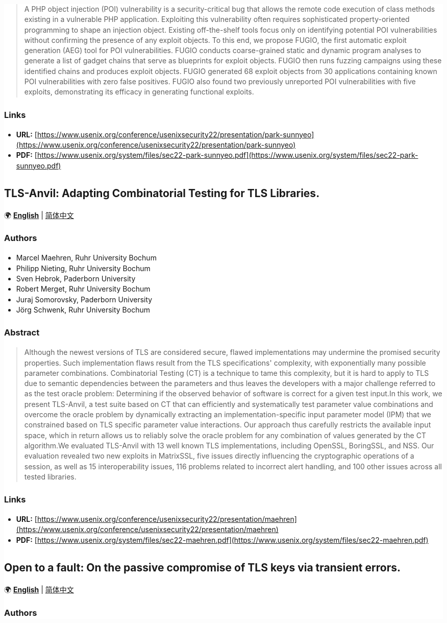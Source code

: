 > A PHP object injection (POI) vulnerability is a security-critical bug that allows the remote code execution of class methods existing in a vulnerable PHP application. Exploiting this vulnerability often requires sophisticated property-oriented programming to shape an injection object. Existing off-the-shelf tools focus only on identifying potential POI vulnerabilities without confirming the presence of any exploit objects. To this end, we propose FUGIO, the first automatic exploit generation (AEG) tool for POI vulnerabilities. FUGIO conducts coarse-grained static and dynamic program analyses to generate a list of gadget chains that serve as blueprints for exploit objects. FUGIO then runs fuzzing campaigns using these identified chains and produces exploit objects. FUGIO generated 68 exploit objects from 30 applications containing known POI vulnerabilities with zero false positives. FUGIO also found two previously unreported POI vulnerabilities with five exploits, demonstrating its efficacy in generating functional exploits.

### Links
- **URL:** [https://www.usenix.org/conference/usenixsecurity22/presentation/park-sunnyeo](https://www.usenix.org/conference/usenixsecurity22/presentation/park-sunnyeo)
- **PDF:** [https://www.usenix.org/system/files/sec22-park-sunnyeo.pdf](https://www.usenix.org/system/files/sec22-park-sunnyeo.pdf)
## TLS-Anvil: Adapting Combinatorial Testing for TLS Libraries.
🌍 **[English](../../../docs/en/USENIX%20Security%20Symposium/USENIX%20Security%20Symposium%202022.md#tls-anvil-adapting-combinatorial-testing-for-tls-libraries)** | [简体中文](../../../docs/zh-CN/USENIX%20Security%20Symposium/USENIX%20Security%20Symposium%202022.md#tls-anvil-adapting-combinatorial-testing-for-tls-libraries)
### Authors
* Marcel Maehren, Ruhr University Bochum
* Philipp Nieting, Ruhr University Bochum
* Sven Hebrok, Paderborn University
* Robert Merget, Ruhr University Bochum
* Juraj Somorovsky, Paderborn University
* Jörg Schwenk, Ruhr University Bochum
### Abstract
> Although the newest versions of TLS are considered secure, flawed implementations may undermine the promised security properties. Such implementation flaws result from the TLS specifications' complexity, with exponentially many possible parameter combinations. Combinatorial Testing (CT) is a technique to tame this complexity, but it is hard to apply to TLS due to semantic dependencies between the parameters and thus leaves the developers with a major challenge referred to as the test oracle problem: Determining if the observed behavior of software is correct for a given test input.In this work, we present TLS-Anvil, a test suite based on CT that can efficiently and systematically test parameter value combinations and overcome the oracle problem by dynamically extracting an implementation-specific input parameter model (IPM) that we constrained based on TLS specific parameter value interactions. Our approach thus carefully restricts the available input space, which in return allows us to reliably solve the oracle problem for any combination of values generated by the CT algorithm.We evaluated TLS-Anvil with 13 well known TLS implementations, including OpenSSL, BoringSSL, and NSS. Our evaluation revealed two new exploits in MatrixSSL, five issues directly influencing the cryptographic operations of a session, as well as 15 interoperability issues, 116 problems related to incorrect alert handling, and 100 other issues across all tested libraries.

### Links
- **URL:** [https://www.usenix.org/conference/usenixsecurity22/presentation/maehren](https://www.usenix.org/conference/usenixsecurity22/presentation/maehren)
- **PDF:** [https://www.usenix.org/system/files/sec22-maehren.pdf](https://www.usenix.org/system/files/sec22-maehren.pdf)
## Open to a fault: On the passive compromise of TLS keys via transient errors.
🌍 **[English](../../../docs/en/USENIX%20Security%20Symposium/USENIX%20Security%20Symposium%202022.md#open-to-a-fault-on-the-passive-compromise-of-tls-keys-via-transient-errors)** | [简体中文](../../../docs/zh-CN/USENIX%20Security%20Symposium/USENIX%20Security%20Symposium%202022.md#open-to-a-fault-on-the-passive-compromise-of-tls-keys-via-transient-errors)
### Authors